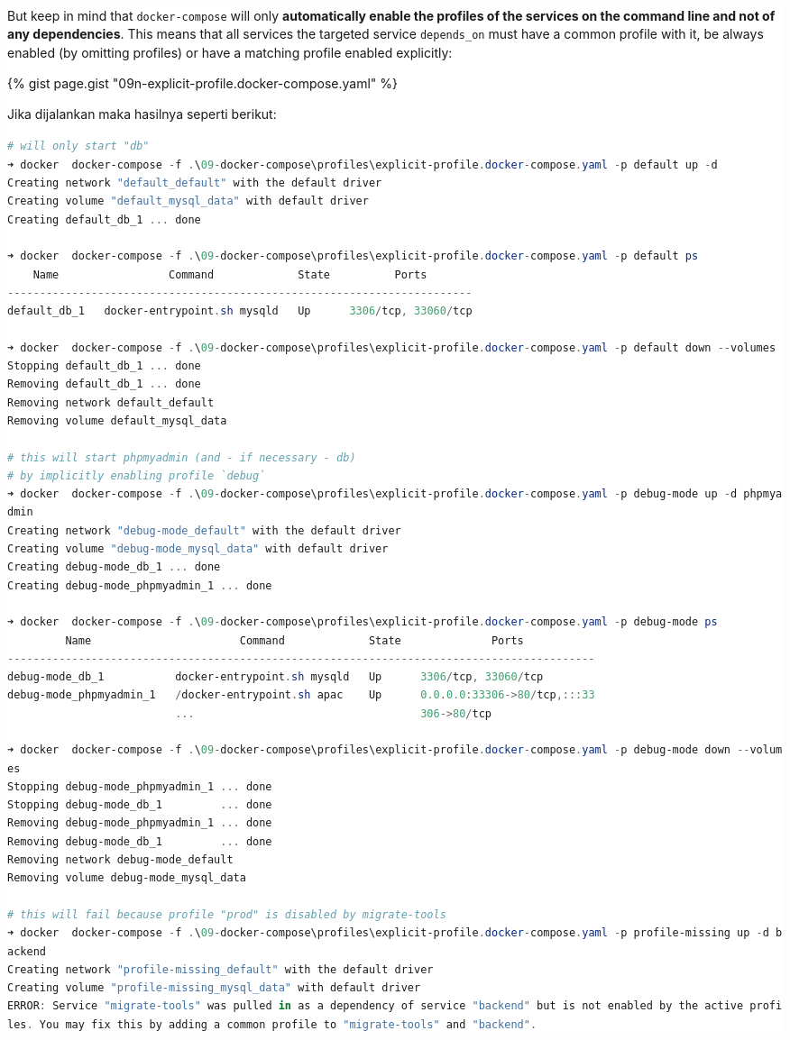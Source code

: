 But keep in mind that `docker-compose` will only **automatically enable the profiles of the services on the command line and not of any dependencies**. This means that all services the targeted service `depends_on` must have a common profile with it, be always enabled (by omitting profiles) or have a matching profile enabled explicitly:

{% gist page.gist "09n-explicit-profile.docker-compose.yaml" %}

Jika dijalankan maka hasilnya seperti berikut:


```powershell
# will only start "db"
➜ docker  docker-compose -f .\09-docker-compose\profiles\explicit-profile.docker-compose.yaml -p default up -d
Creating network "default_default" with the default driver
Creating volume "default_mysql_data" with default driver
Creating default_db_1 ... done

➜ docker  docker-compose -f .\09-docker-compose\profiles\explicit-profile.docker-compose.yaml -p default ps
    Name                 Command             State          Ports
------------------------------------------------------------------------
default_db_1   docker-entrypoint.sh mysqld   Up      3306/tcp, 33060/tcp

➜ docker  docker-compose -f .\09-docker-compose\profiles\explicit-profile.docker-compose.yaml -p default down --volumes
Stopping default_db_1 ... done
Removing default_db_1 ... done
Removing network default_default
Removing volume default_mysql_data

# this will start phpmyadmin (and - if necessary - db)
# by implicitly enabling profile `debug`
➜ docker  docker-compose -f .\09-docker-compose\profiles\explicit-profile.docker-compose.yaml -p debug-mode up -d phpmyadmin
Creating network "debug-mode_default" with the default driver
Creating volume "debug-mode_mysql_data" with default driver
Creating debug-mode_db_1 ... done
Creating debug-mode_phpmyadmin_1 ... done

➜ docker  docker-compose -f .\09-docker-compose\profiles\explicit-profile.docker-compose.yaml -p debug-mode ps
         Name                       Command             State              Ports
-------------------------------------------------------------------------------------------
debug-mode_db_1           docker-entrypoint.sh mysqld   Up      3306/tcp, 33060/tcp
debug-mode_phpmyadmin_1   /docker-entrypoint.sh apac    Up      0.0.0.0:33306->80/tcp,:::33
                          ...                                   306->80/tcp

➜ docker  docker-compose -f .\09-docker-compose\profiles\explicit-profile.docker-compose.yaml -p debug-mode down --volumes
Stopping debug-mode_phpmyadmin_1 ... done
Stopping debug-mode_db_1         ... done
Removing debug-mode_phpmyadmin_1 ... done
Removing debug-mode_db_1         ... done
Removing network debug-mode_default
Removing volume debug-mode_mysql_data

# this will fail because profile "prod" is disabled by migrate-tools
➜ docker  docker-compose -f .\09-docker-compose\profiles\explicit-profile.docker-compose.yaml -p profile-missing up -d backend
Creating network "profile-missing_default" with the default driver
Creating volume "profile-missing_mysql_data" with default driver
ERROR: Service "migrate-tools" was pulled in as a dependency of service "backend" but is not enabled by the active profiles. You may fix this by adding a common profile to "migrate-tools" and "backend".
```